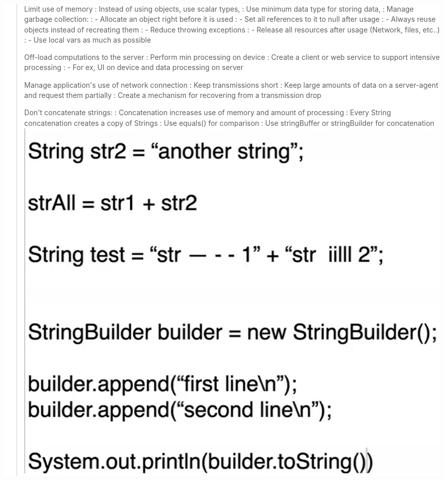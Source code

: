 > Limit use of memory
> : Instead of using objects, use scalar types,
> : Use minimum data type for storing data,
> : Manage garbage collection:
> : - Allocate an object right before it is used
> : - Set all references to it to null after usage
> : - Always reuse objects instead of recreating them
> : - Reduce throwing exceptions
> : - Release all resources after usage (Network, files, etc..)
> : - Use local vars as much as possible
>
> Off-load computations to the server
> : Perform min processing on device
> : Create a client or web service to support intensive processing
> : - For ex, UI on device and data processing  on server
>
> Manage application's use of network connection
> : Keep transmissions short
> : Keep large amounts of data on a server-agent and request them partially
> : Create a mechanism  for recovering from a transmission drop
>
> Don't concatenate strings:
> : Concatenation increases use of memory and amount of processing
> : Every String concatenation creates a copy of Strings
> : Use equals() for comparison
> : Use stringBuffer or stringBuilder for concatenation
> ![](2023-05-28-22-31-42.png)
>